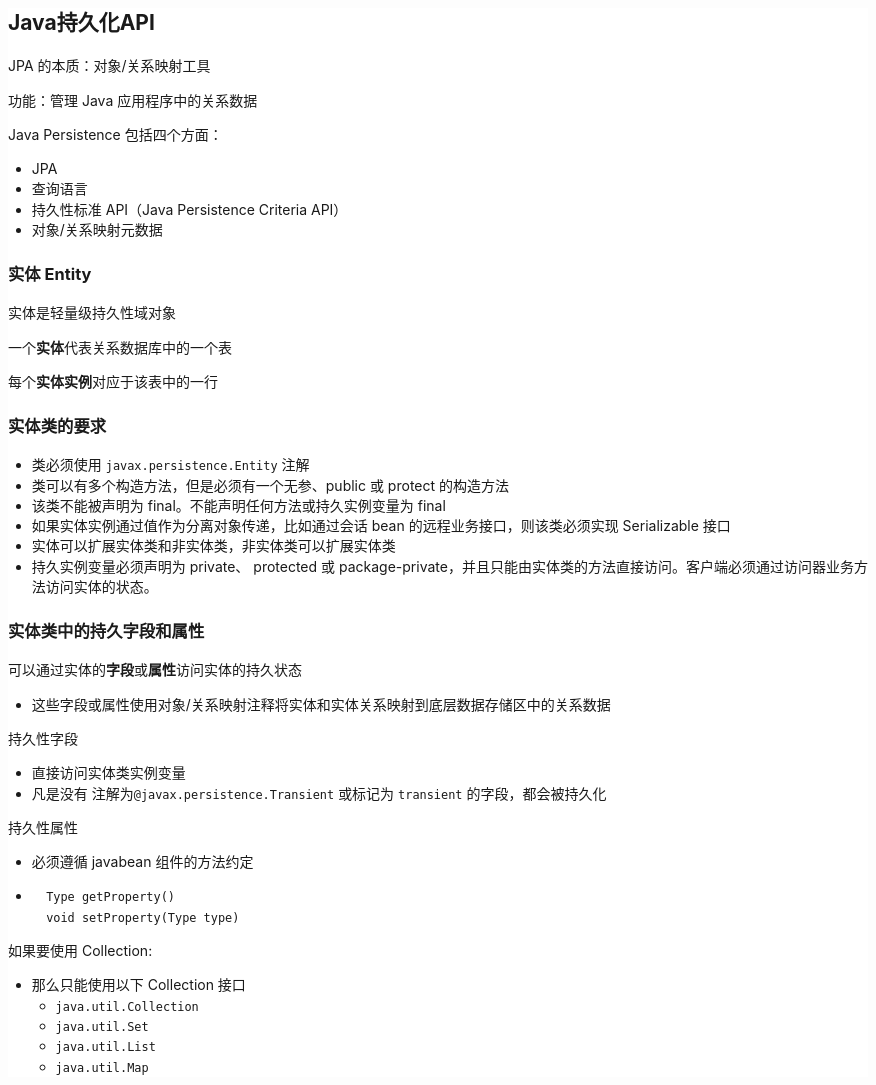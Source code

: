 ## Java持久化API

JPA 的本质：对象/关系映射工具

功能：管理 Java 应用程序中的关系数据

Java Persistence 包括四个方面：

* JPA
* 查询语言
* 持久性标准 API（Java Persistence Criteria API）
* 对象/关系映射元数据

### 实体 Entity

实体是轻量级持久性域对象

一个**实体**代表关系数据库中的一个表

每个**实体实例**对应于该表中的一行

### 实体类的要求

* 类必须使用 `javax.persistence.Entity` 注解
* 类可以有多个构造方法，但是必须有一个无参、public 或 protect 的构造方法
* 该类不能被声明为 final。不能声明任何方法或持久实例变量为 final
* 如果实体实例通过值作为分离对象传递，比如通过会话 bean 的远程业务接口，则该类必须实现 Serializable 接口
* 实体可以扩展实体类和非实体类，非实体类可以扩展实体类
* 持久实例变量必须声明为 private、 protected 或 package-private，并且只能由实体类的方法直接访问。客户端必须通过访问器业务方法访问实体的状态。

### 实体类中的持久字段和属性

可以通过实体的**字段**或**属性**访问实体的持久状态

* 这些字段或属性使用对象/关系映射注释将实体和实体关系映射到底层数据存储区中的关系数据

持久性字段

* 直接访问实体类实例变量
* 凡是没有 注解为`@javax.persistence.Transient` 或标记为 `transient` 的字段，都会被持久化

持久性属性

* 必须遵循 javabean 组件的方法约定

* ```oac_no_warn
    Type getProperty()
    void setProperty(Type type)
    ```

如果要使用 Collection:

* 那么只能使用以下 Collection 接口
    * `java.util.Collection`
    * `java.util.Set`
    * `java.util.List`
    * `java.util.Map`
